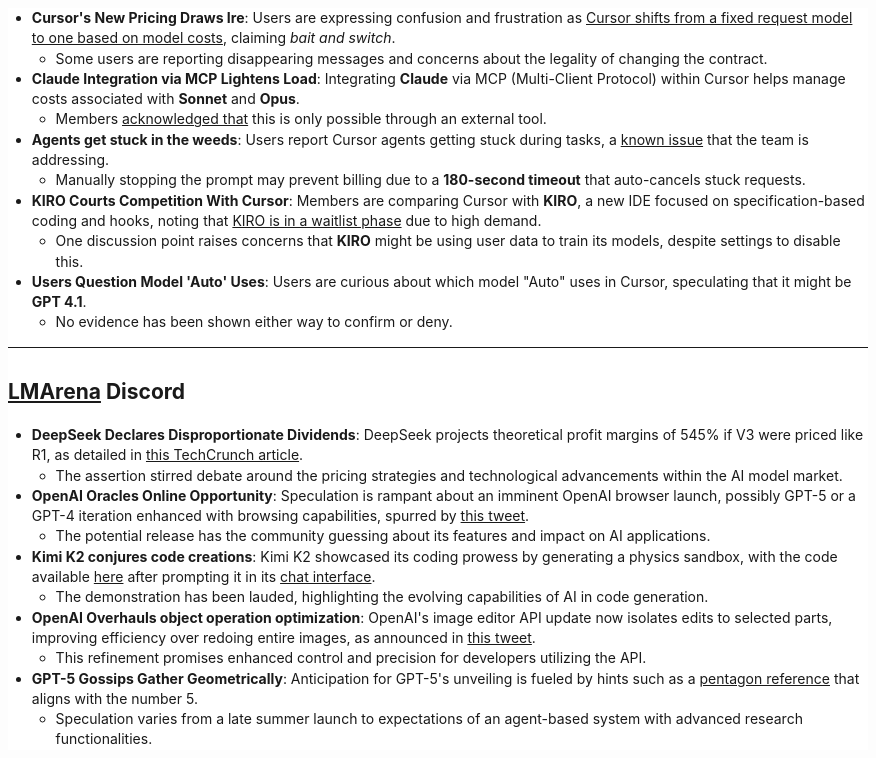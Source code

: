 - **Cursor's New Pricing Draws Ire**: Users are expressing confusion and frustration as [Cursor shifts from a fixed request model to one based on model costs](https://tenor.com/view/kevin-spongebob-angry-will-you-cut-that-out-gif-12675670360524347134), claiming *bait and switch*.
   - Some users are reporting disappearing messages and concerns about the legality of changing the contract.
- **Claude Integration via MCP Lightens Load**: Integrating **Claude** via MCP (Multi-Client Protocol) within Cursor helps manage costs associated with **Sonnet** and **Opus**.
   - Members [acknowledged that](https://www.youtube.com/watch?v=D0iXkmyWcPM) this is only possible through an external tool.
- **Agents get stuck in the weeds**: Users report Cursor agents getting stuck during tasks, a [known issue](https://cdn.discordapp.com/attachments/1395153343122505728/1395154214157816029/image.png?ex=687abb9d&is=68796a1d&hm=fc84cafbaab772eef094cc5199a623d5216c528ddde98227e6092221778c4fcc&) that the team is addressing.
   - Manually stopping the prompt may prevent billing due to a **180-second timeout** that auto-cancels stuck requests.
- **KIRO Courts Competition With Cursor**: Members are comparing Cursor with **KIRO**, a new IDE focused on specification-based coding and hooks, noting that [KIRO is in a waitlist phase](https://kiro.dev/) due to high demand.
   - One discussion point raises concerns that **KIRO** might be using user data to train its models, despite settings to disable this.
- **Users Question Model 'Auto' Uses**: Users are curious about which model "Auto" uses in Cursor, speculating that it might be **GPT 4.1**.
   - No evidence has been shown either way to confirm or deny.



---



## [LMArena](https://discord.com/channels/1340554757349179412) Discord

- **DeepSeek Declares Disproportionate Dividends**: DeepSeek projects theoretical profit margins of 545% if V3 were priced like R1, as detailed in [this TechCrunch article](https://techcrunch.com/2025/03/01/deepseek-claims-theoretical-profit-margins-of-545).
   - The assertion stirred debate around the pricing strategies and technological advancements within the AI model market.
- **OpenAI Oracles Online Opportunity**: Speculation is rampant about an imminent OpenAI browser launch, possibly GPT-5 or a GPT-4 iteration enhanced with browsing capabilities, spurred by [this tweet](https://x.com/testingcatalog/status/1945639961790685404?s=46).
   - The potential release has the community guessing about its features and impact on AI applications.
- **Kimi K2 conjures code creations**: Kimi K2 showcased its coding prowess by generating a physics sandbox, with the code available [here](https://cdn.discordapp.com/attachments/1340554757827461211/1395196566389784606/plasma_sfml.cpp?ex=687ae30e&is=6879918e&hm=9e5b88351c6d243c6e165f444254a6eeb786c3d64fd8bdf958394026aa0ce5cb&) after prompting it in its [chat interface](https://www.kimi.com/chat/).
   - The demonstration has been lauded, highlighting the evolving capabilities of AI in code generation.
- **OpenAI Overhauls object operation optimization**: OpenAI's image editor API update now isolates edits to selected parts, improving efficiency over redoing entire images, as announced in [this tweet](https://x.com/OpenAIDevs/status/1945538534884135132).
   - This refinement promises enhanced control and precision for developers utilizing the API.
- **GPT-5 Gossips Gather Geometrically**: Anticipation for GPT-5's unveiling is fueled by hints such as a [pentagon reference](https://x.com/sama/status/1945900345378697650) that aligns with the number 5.
   - Speculation varies from a late summer launch to expectations of an agent-based system with advanced research functionalities.
